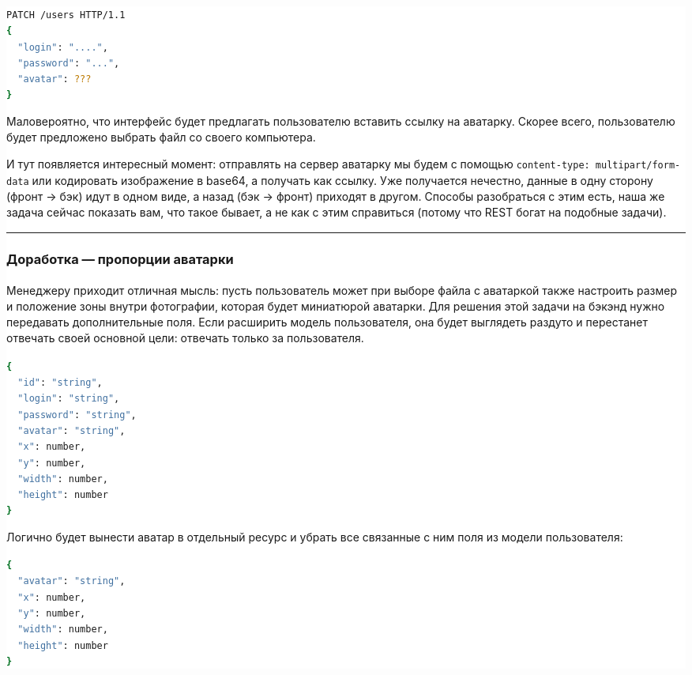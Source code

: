 ```bash
PATCH /users HTTP/1.1
{
  "login": "....",
  "password": "...",
  "avatar": ???
} 
```

Маловероятно, что интерфейс будет предлагать пользователю вставить ссылку на аватарку. Скорее всего, пользователю будет предложено выбрать файл со своего компьютера. 

И тут появляется интересный момент: отправлять на сервер аватарку мы будем с помощью ```content-type: multipart/form-data``` или кодировать изображение в base64, а получать как ссылку. Уже получается нечестно, данные в одну сторону (фронт → бэк) идут в одном виде, а назад (бэк → фронт) приходят в другом. Способы разобраться с этим есть, наша же задача сейчас показать вам, что такое бывает, а не как с этим справиться (потому что REST богат на подобные задачи).

***

### Доработка — пропорции аватарки

Менеджеру приходит отличная мысль: пусть пользователь может при выборе файла с аватаркой также настроить размер и положение зоны внутри фотографии, которая будет миниатюрой аватарки.
Для решения этой задачи на бэкэнд нужно передавать дополнительные поля. Если расширить модель пользователя, она будет выглядеть раздуто и перестанет отвечать своей основной цели: отвечать только за пользователя.

```bash
{
  "id": "string",
  "login": "string",
  "password": "string",
  "avatar": "string",
  "x": number,
  "y": number,
  "width": number,
  "height": number
} 

```

Логично будет вынести аватар в отдельный ресурс и убрать все связанные с ним поля из модели пользователя:

```bash
{
  "avatar": "string",
  "x": number,
  "y": number,
  "width": number,
  "height": number
}
```
